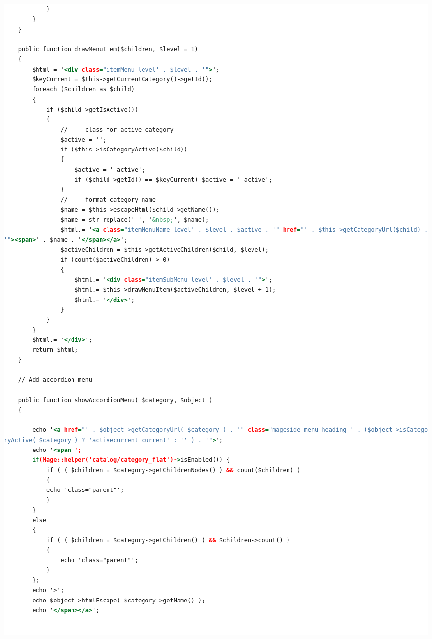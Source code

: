 ~~~ .html
            }
        }
    }
 
    public function drawMenuItem($children, $level = 1)
    {
        $html = '<div class="itemMenu level' . $level . '">';
        $keyCurrent = $this->getCurrentCategory()->getId();
        foreach ($children as $child)
        {
            if ($child->getIsActive())
            {
                // --- class for active category ---
                $active = '';
                if ($this->isCategoryActive($child))
                {
                    $active = ' active';
                    if ($child->getId() == $keyCurrent) $active = ' active';
                }
                // --- format category name ---
                $name = $this->escapeHtml($child->getName());
                $name = str_replace(' ', '&nbsp;', $name);
                $html.= '<a class="itemMenuName level' . $level . $active . '" href="' . $this->getCategoryUrl($child) . '"><span>' . $name . '</span></a>';
                $activeChildren = $this->getActiveChildren($child, $level);
                if (count($activeChildren) > 0)
                {
                    $html.= '<div class="itemSubMenu level' . $level . '">';
                    $html.= $this->drawMenuItem($activeChildren, $level + 1);
                    $html.= '</div>';
                }
            }
        }
        $html.= '</div>';
        return $html;
    }
 
    // Add accordion menu
 
    public function showAccordionMenu( $category, $object )
    {
       
        echo '<a href="' . $object->getCategoryUrl( $category ) . '" class="mageside-menu-heading ' . ($object->isCategoryActive( $category ) ? 'activecurrent current' : '' ) . '">';
        echo '<span ';
        if(Mage::helper('catalog/category_flat')->isEnabled()) {
            if ( ( $children = $category->getChildrenNodes() ) && count($children) )
            {
            echo 'class="parent"';
            }
        }  
        else
        {
            if ( ( $children = $category->getChildren() ) && $children->count() )
            {
                echo 'class="parent"';
            }
        };
        echo '>';
        echo $object->htmlEscape( $category->getName() );
        echo '</span></a>';
 
             
~~~